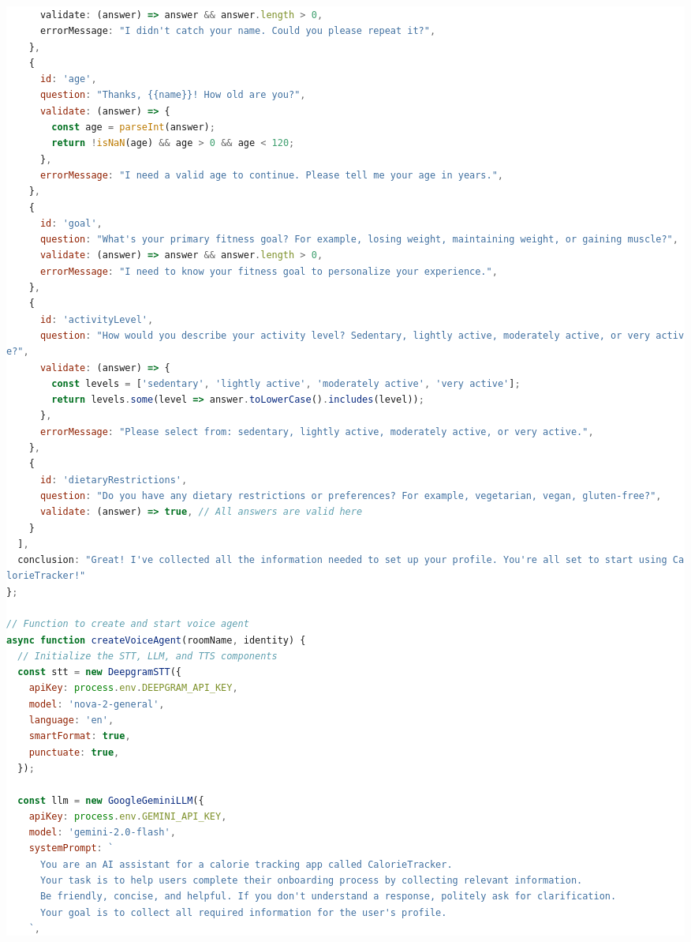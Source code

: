 ```javascript
      validate: (answer) => answer && answer.length > 0,
      errorMessage: "I didn't catch your name. Could you please repeat it?",
    },
    {
      id: 'age',
      question: "Thanks, {{name}}! How old are you?",
      validate: (answer) => {
        const age = parseInt(answer);
        return !isNaN(age) && age > 0 && age < 120;
      },
      errorMessage: "I need a valid age to continue. Please tell me your age in years.",
    },
    {
      id: 'goal',
      question: "What's your primary fitness goal? For example, losing weight, maintaining weight, or gaining muscle?",
      validate: (answer) => answer && answer.length > 0,
      errorMessage: "I need to know your fitness goal to personalize your experience.",
    },
    {
      id: 'activityLevel',
      question: "How would you describe your activity level? Sedentary, lightly active, moderately active, or very active?",
      validate: (answer) => {
        const levels = ['sedentary', 'lightly active', 'moderately active', 'very active'];
        return levels.some(level => answer.toLowerCase().includes(level));
      },
      errorMessage: "Please select from: sedentary, lightly active, moderately active, or very active.",
    },
    {
      id: 'dietaryRestrictions',
      question: "Do you have any dietary restrictions or preferences? For example, vegetarian, vegan, gluten-free?",
      validate: (answer) => true, // All answers are valid here
    }
  ],
  conclusion: "Great! I've collected all the information needed to set up your profile. You're all set to start using CalorieTracker!"
};

// Function to create and start voice agent
async function createVoiceAgent(roomName, identity) {
  // Initialize the STT, LLM, and TTS components
  const stt = new DeepgramSTT({
    apiKey: process.env.DEEPGRAM_API_KEY,
    model: 'nova-2-general',
    language: 'en',
    smartFormat: true,
    punctuate: true,
  });
  
  const llm = new GoogleGeminiLLM({
    apiKey: process.env.GEMINI_API_KEY,
    model: 'gemini-2.0-flash',
    systemPrompt: `
      You are an AI assistant for a calorie tracking app called CalorieTracker.
      Your task is to help users complete their onboarding process by collecting relevant information.
      Be friendly, concise, and helpful. If you don't understand a response, politely ask for clarification.
      Your goal is to collect all required information for the user's profile.
    `,
```